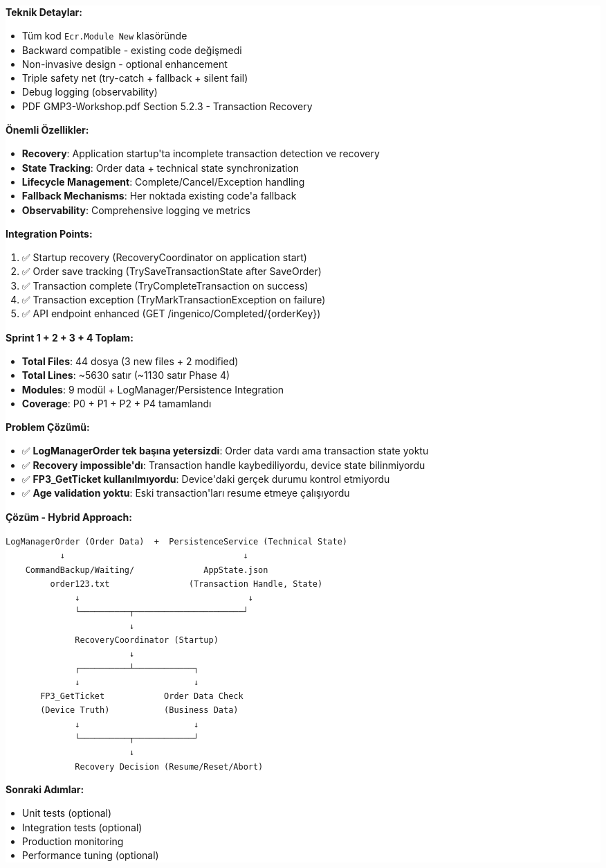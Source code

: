 **Teknik Detaylar:**
- Tüm kod `Ecr.Module New` klasöründe
- Backward compatible - existing code değişmedi
- Non-invasive design - optional enhancement
- Triple safety net (try-catch + fallback + silent fail)
- Debug logging (observability)
- PDF GMP3-Workshop.pdf Section 5.2.3 - Transaction Recovery

**Önemli Özellikler:**
- **Recovery**: Application startup'ta incomplete transaction detection ve recovery
- **State Tracking**: Order data + technical state synchronization
- **Lifecycle Management**: Complete/Cancel/Exception handling
- **Fallback Mechanisms**: Her noktada existing code'a fallback
- **Observability**: Comprehensive logging ve metrics

**Integration Points:**
1. ✅ Startup recovery (RecoveryCoordinator on application start)
2. ✅ Order save tracking (TrySaveTransactionState after SaveOrder)
3. ✅ Transaction complete (TryCompleteTransaction on success)
4. ✅ Transaction exception (TryMarkTransactionException on failure)
5. ✅ API endpoint enhanced (GET /ingenico/Completed/{orderKey})

**Sprint 1 + 2 + 3 + 4 Toplam:**
- **Total Files**: 44 dosya (3 new files + 2 modified)
- **Total Lines**: ~5630 satır (~1130 satır Phase 4)
- **Modules**: 9 modül + LogManager/Persistence Integration
- **Coverage**: P0 + P1 + P2 + P4 tamamlandı

**Problem Çözümü:**
- ✅ **LogManagerOrder tek başına yetersizdi**: Order data vardı ama transaction state yoktu
- ✅ **Recovery impossible'dı**: Transaction handle kaybediliyordu, device state bilinmiyordu
- ✅ **FP3_GetTicket kullanılmıyordu**: Device'daki gerçek durumu kontrol etmiyordu
- ✅ **Age validation yoktu**: Eski transaction'ları resume etmeye çalışıyordu

**Çözüm - Hybrid Approach:**
```
LogManagerOrder (Order Data)  +  PersistenceService (Technical State)
           ↓                                    ↓
    CommandBackup/Waiting/              AppState.json
         order123.txt                (Transaction Handle, State)
              ↓                                  ↓
              └──────────┬──────────────────────┘
                         ↓
              RecoveryCoordinator (Startup)
                         ↓
              ┌──────────┴────────────┐
              ↓                       ↓
       FP3_GetTicket            Order Data Check
       (Device Truth)           (Business Data)
              ↓                       ↓
              └──────────┬────────────┘
                         ↓
              Recovery Decision (Resume/Reset/Abort)
```

**Sonraki Adımlar:**
- Unit tests (optional)
- Integration tests (optional)
- Production monitoring
- Performance tuning (optional)